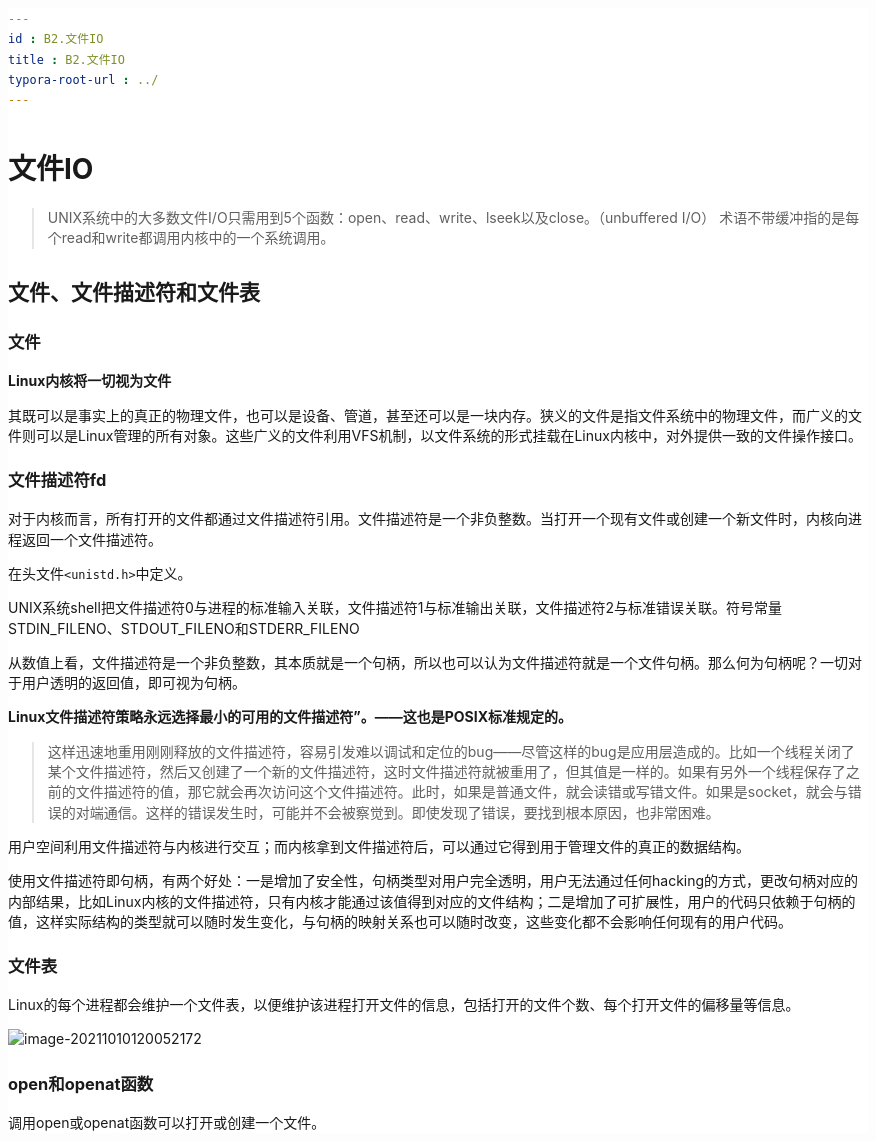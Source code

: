 ```yaml
---
id : B2.文件IO
title : B2.文件IO
typora-root-url : ../
---
```


# 文件IO

> UNIX系统中的大多数文件I/O只需用到5个函数：open、read、write、lseek以及close。（unbuffered I/O）
> 术语不带缓冲指的是每个read和write都调用内核中的一个系统调用。

## 文件、文件描述符和文件表

### 文件

**Linux内核将一切视为文件**

其既可以是事实上的真正的物理文件，也可以是设备、管道，甚至还可以是一块内存。狭义的文件是指文件系统中的物理文件，而广义的文件则可以是Linux管理的所有对象。这些广义的文件利用VFS机制，以文件系统的形式挂载在Linux内核中，对外提供一致的文件操作接口。

### 文件描述符fd

对于内核而言，所有打开的文件都通过文件描述符引用。文件描述符是一个非负整数。当打开一个现有文件或创建一个新文件时，内核向进程返回一个文件描述符。

在头文件`<unistd.h>`中定义。

UNIX系统shell把文件描述符0与进程的标准输入关联，文件描述符1与标准输出关联，文件描述符2与标准错误关联。符号常量STDIN_FILENO、STDOUT_FILENO和STDERR_FILENO

从数值上看，文件描述符是一个非负整数，其本质就是一个句柄，所以也可以认为文件描述符就是一个文件句柄。那么何为句柄呢？一切对于用户透明的返回值，即可视为句柄。

**Linux文件描述符策略永远选择最小的可用的文件描述符”。——这也是POSIX标准规定的。**

> 这样迅速地重用刚刚释放的文件描述符，容易引发难以调试和定位的bug——尽管这样的bug是应用层造成的。比如一个线程关闭了某个文件描述符，然后又创建了一个新的文件描述符，这时文件描述符就被重用了，但其值是一样的。如果有另外一个线程保存了之前的文件描述符的值，那它就会再次访问这个文件描述符。此时，如果是普通文件，就会读错或写错文件。如果是socket，就会与错误的对端通信。这样的错误发生时，可能并不会被察觉到。即使发现了错误，要找到根本原因，也非常困难。

用户空间利用文件描述符与内核进行交互；而内核拿到文件描述符后，可以通过它得到用于管理文件的真正的数据结构。

使用文件描述符即句柄，有两个好处：一是增加了安全性，句柄类型对用户完全透明，用户无法通过任何hacking的方式，更改句柄对应的内部结果，比如Linux内核的文件描述符，只有内核才能通过该值得到对应的文件结构；二是增加了可扩展性，用户的代码只依赖于句柄的值，这样实际结构的类型就可以随时发生变化，与句柄的映射关系也可以随时改变，这些变化都不会影响任何现有的用户代码。

### 文件表

Linux的每个进程都会维护一个文件表，以便维护该进程打开文件的信息，包括打开的文件个数、每个打开文件的偏移量等信息。

![image-20211010120052172](/Image/B2.文件IO-photo/image-20211010120052172.png)

### open和openat函数

调用open或openat函数可以打开或创建一个文件。
